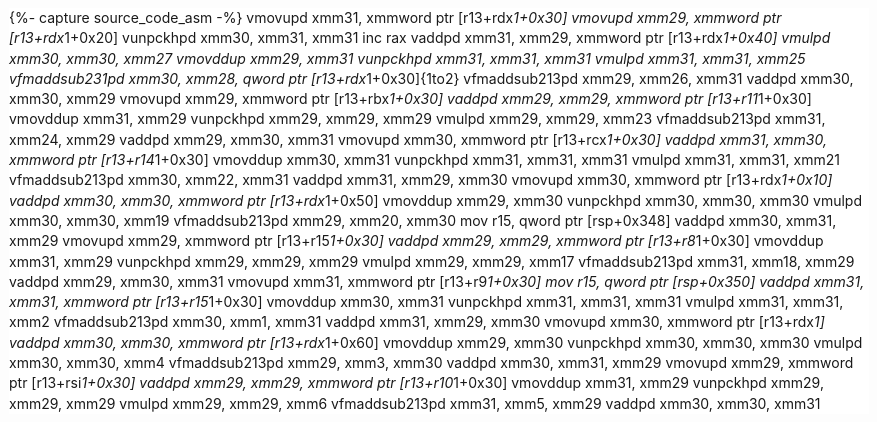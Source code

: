 {%- capture source_code_asm -%}
vmovupd xmm31, xmmword ptr [r13+rdx*1+0x30]
vmovupd xmm29, xmmword ptr [r13+rdx*1+0x20]
vunpckhpd xmm30, xmm31, xmm31
inc rax
vaddpd xmm31, xmm29, xmmword ptr [r13+rdx*1+0x40]
vmulpd xmm30, xmm30, xmm27
vmovddup xmm29, xmm31
vunpckhpd xmm31, xmm31, xmm31
vmulpd xmm31, xmm31, xmm25
vfmaddsub231pd xmm30, xmm28, qword ptr [r13+rdx*1+0x30]{1to2}
vfmaddsub213pd xmm29, xmm26, xmm31
vaddpd xmm30, xmm30, xmm29
vmovupd xmm29, xmmword ptr [r13+rbx*1+0x30]
vaddpd xmm29, xmm29, xmmword ptr [r13+r11*1+0x30]
vmovddup xmm31, xmm29
vunpckhpd xmm29, xmm29, xmm29
vmulpd xmm29, xmm29, xmm23
vfmaddsub213pd xmm31, xmm24, xmm29
vaddpd xmm29, xmm30, xmm31
vmovupd xmm30, xmmword ptr [r13+rcx*1+0x30]
vaddpd xmm31, xmm30, xmmword ptr [r13+r14*1+0x30]
vmovddup xmm30, xmm31
vunpckhpd xmm31, xmm31, xmm31
vmulpd xmm31, xmm31, xmm21
vfmaddsub213pd xmm30, xmm22, xmm31
vaddpd xmm31, xmm29, xmm30
vmovupd xmm30, xmmword ptr [r13+rdx*1+0x10]
vaddpd xmm30, xmm30, xmmword ptr [r13+rdx*1+0x50]
vmovddup xmm29, xmm30
vunpckhpd xmm30, xmm30, xmm30
vmulpd xmm30, xmm30, xmm19
vfmaddsub213pd xmm29, xmm20, xmm30
mov r15, qword ptr [rsp+0x348]
vaddpd xmm30, xmm31, xmm29
vmovupd xmm29, xmmword ptr [r13+r15*1+0x30]
vaddpd xmm29, xmm29, xmmword ptr [r13+r8*1+0x30]
vmovddup xmm31, xmm29
vunpckhpd xmm29, xmm29, xmm29
vmulpd xmm29, xmm29, xmm17
vfmaddsub213pd xmm31, xmm18, xmm29
vaddpd xmm29, xmm30, xmm31
vmovupd xmm31, xmmword ptr [r13+r9*1+0x30]
mov r15, qword ptr [rsp+0x350]
vaddpd xmm31, xmm31, xmmword ptr [r13+r15*1+0x30]
vmovddup xmm30, xmm31
vunpckhpd xmm31, xmm31, xmm31
vmulpd xmm31, xmm31, xmm2
vfmaddsub213pd xmm30, xmm1, xmm31
vaddpd xmm31, xmm29, xmm30
vmovupd xmm30, xmmword ptr [r13+rdx*1]
vaddpd xmm30, xmm30, xmmword ptr [r13+rdx*1+0x60]
vmovddup xmm29, xmm30
vunpckhpd xmm30, xmm30, xmm30
vmulpd xmm30, xmm30, xmm4
vfmaddsub213pd xmm29, xmm3, xmm30
vaddpd xmm30, xmm31, xmm29
vmovupd xmm29, xmmword ptr [r13+rsi*1+0x30]
vaddpd xmm29, xmm29, xmmword ptr [r13+r10*1+0x30]
vmovddup xmm31, xmm29
vunpckhpd xmm29, xmm29, xmm29
vmulpd xmm29, xmm29, xmm6
vfmaddsub213pd xmm31, xmm5, xmm29
vaddpd xmm30, xmm30, xmm31